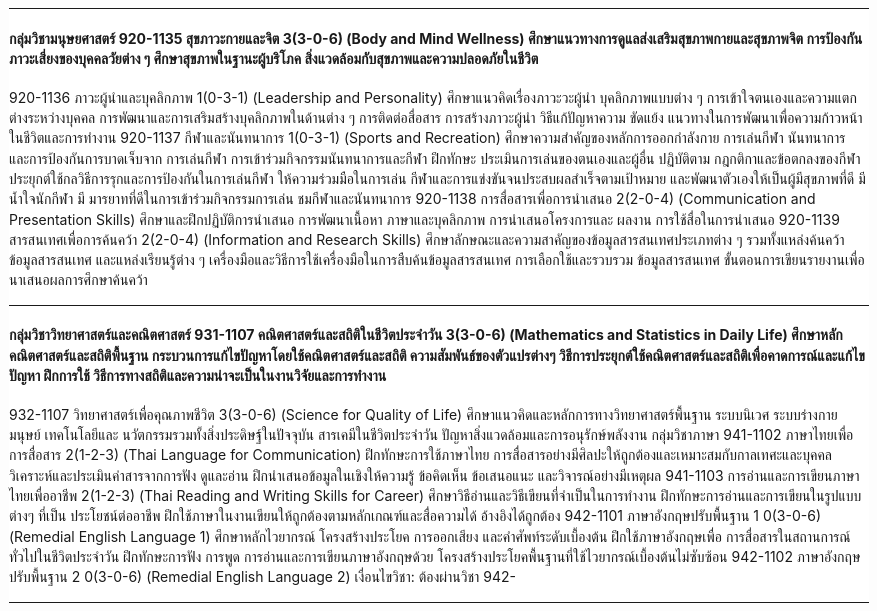 -----

#### กลุ่มวิชามนุษยศาสตร์ 920-1135  สุขภาวะกายและจิต  3(3-0-6) (Body and Mind Wellness) ศึกษาแนวทางการดูแลส่งเสริมสุขภาพกายและสุขภาพจิต การป้องกันภาวะเสี่ยงของบุคคลวัยต่าง ๆ ศึกษาสุขภาพในฐานะผู้บริโภค สิ่งแวดล้อมกับสุขภาพและความปลอดภัยในชีวิต
 920-1136  ภาวะผู้นำและบุคลิกภาพ  1(0-3-1) (Leadership and Personality) ศึกษาแนวคิดเรื่องภาวะวะผู้นำ บุคลิกภาพแบบต่าง ๆ การเข้าใจตนเองและความแตกต่างระหว่างบุคคล การพัฒนาและการเสริมสร้างบุคลิกภาพในด้านต่าง ๆ การติดต่อสื่อสาร การสร้างภาวะผู้นำ วิธีแก้ปัญหาความ ขัดแย้ง แนวทางในการพัฒนาเพื่อความก้าวหน้าในชีวิตและการทำงาน
 920-1137  กีฬาและนันทนาการ 1(0-3-1) (Sports and Recreation) ศึกษาความสำคัญของหลักการออกกำลังกาย การเล่นกีฬา นันทนาการ และการป้องกันการบาดเจ็บจาก การเล่นกีฬา การเข้าร่วมกิจกรรมนันทนาการและกีฬา ฝึกทักษะ ประเมินการเล่นของตนเองและผู้อื่น ปฏิบัติตาม กฎกติกาและข้อตกลงของกีฬา ประยุกต์ใช้กลวิธีการรุกและการป้องกันในการเล่นกีฬา ให้ความร่วมมือในการเล่น กีฬาและการแข่งขันจนประสบผลสำเร็จตามเป้าหมาย และพัฒนาตัวเองให้เป็นผู้มีสุขภาพที่ดี มีน้ำใจนักกีฬา มี มารยาทที่ดีในการเข้าร่วมกิจกรรมการเล่น ชมกีฬาและนันทนาการ
 920-1138  การสื่อสารเพื่อการนำเสนอ  2(2-0-4) (Communication and Presentation Skills) ศึกษาและฝึกปฏิบัติการนำเสนอ การพัฒนาเนื้อหา ภาษาและบุคลิกภาพ การนำเสนอโครงการและ ผลงาน การใช้สื่อในการนำเสนอ
 920-1139  สารสนเทศเพื่อการค้นคว้า  2(2-0-4) (Information and Research Skills) ศึกษาลักษณะและความสาคัญของข้อมูลสารสนเทศประเภทต่าง ๆ รวมทั้งแหล่งค้นคว้าข้อมูลสารสนเทศ และแหล่งเรียนรู้ต่าง ๆ เครื่องมือและวิธีการใช้เครื่องมือในการสืบค้นข้อมูลสารสนเทศ การเลือกใช้และรวบรวม ข้อมูลสารสนเทศ ขั้นตอนการเขียนรายงานเพื่อนาเสนอผลการศึกษาค้นคว้า

-----

#### กลุ่มวิชาวิทยาศาสตร์และคณิตศาสตร์ 931-1107  คณิตศาสตร์และสถิติในชีวิตประจำวัน 3(3-0-6) (Mathematics and Statistics in Daily Life) ศึกษาหลักคณิตศาสตร์และสถิติพื้นฐาน กระบวนการแก้ไขปัญหาโดยใช้คณิตศาสตร์และสถิติ ความสัมพันธ์ของตัวแปรต่างๆ วิธีการประยุกต์ใช้คณิตศาสตร์และสถิติเพื่อคาดการณ์และแก้ไขปัญหา ฝึกการใช้ วิธีการทางสถิติและความน่าจะเป็นในงานวิจัยและการทำงาน
 932-1107  วิทยาศาสตร์เพื่อคุณภาพชีวิต 3(3-0-6) (Science for Quality of Life) ศึกษาแนวคิดและหลักการทางวิทยาศาสตร์พื้นฐาน ระบบนิเวศ ระบบร่างกายมนุษย์ เทคโนโลยีและ นวัตกรรมรวมทั้งสิ่งประดิษฐ์ในปัจจุบัน สารเคมีในชีวิตประจำวัน ปัญหาสิ่งแวดล้อมและการอนุรักษ์พลังงาน
 กลุ่มวิชาภาษา 941-1102  ภาษาไทยเพื่อการสื่อสาร 2(1-2-3) (Thai Language for Communication) ฝึกทักษะการใช้ภาษาไทย การสื่อสารอย่างมีศิลปะให้ถูกต้องและเหมาะสมกับกาลเทศะและบุคคล วิเคราะห์และประเมินค่าสารจากการฟัง ดูและอ่าน ฝึกนำเสนอข้อมูลในเชิงให้ความรู้ ข้อคิดเห็น ข้อเสนอแนะ และวิจารณ์อย่างมีเหตุผล
 941-1103  การอ่านและการเขียนภาษาไทยเพื่ออาชีพ  2(1-2-3) (Thai Reading and Writing Skills for Career) ศึกษาวิธีอ่านและวิธีเขียนที่จำเป็นในการทำงาน ฝึกทักษะการอ่านและการเขียนในรูปแบบต่างๆ ที่เป็น ประโยชน์ต่ออาชีพ ฝึกใช้ภาษาในงานเขียนให้ถูกต้องตามหลักเกณฑ์และสื่อความได้ อ้างอิงได้ถูกต้อง
 942-1101  ภาษาอังกฤษปรับพื้นฐาน 1  0(3-0-6) (Remedial English Language 1) ศึกษาหลักไวยากรณ์ โครงสร้างประโยค การออกเสียง และคำศัพท์ระดับเบื้องต้น ฝึกใช้ภาษาอังกฤษเพื่อ การสื่อสารในสถานการณ์ทั่วไปในชีวิตประจำวัน ฝึกทักษะการฟัง การพูด การอ่านและการเขียนภาษาอังกฤษด้วย โครงสร้างประโยคพื้นฐานที่ใช้ไวยากรณ์เบื้องต้นไม่ซับซ้อน
 942-1102  ภาษาอังกฤษปรับพื้นฐาน 2  0(3-0-6) (Remedial English Language 2) เงื่อนไขวิชา: ต้องผ่านวิชา 942-


-----
